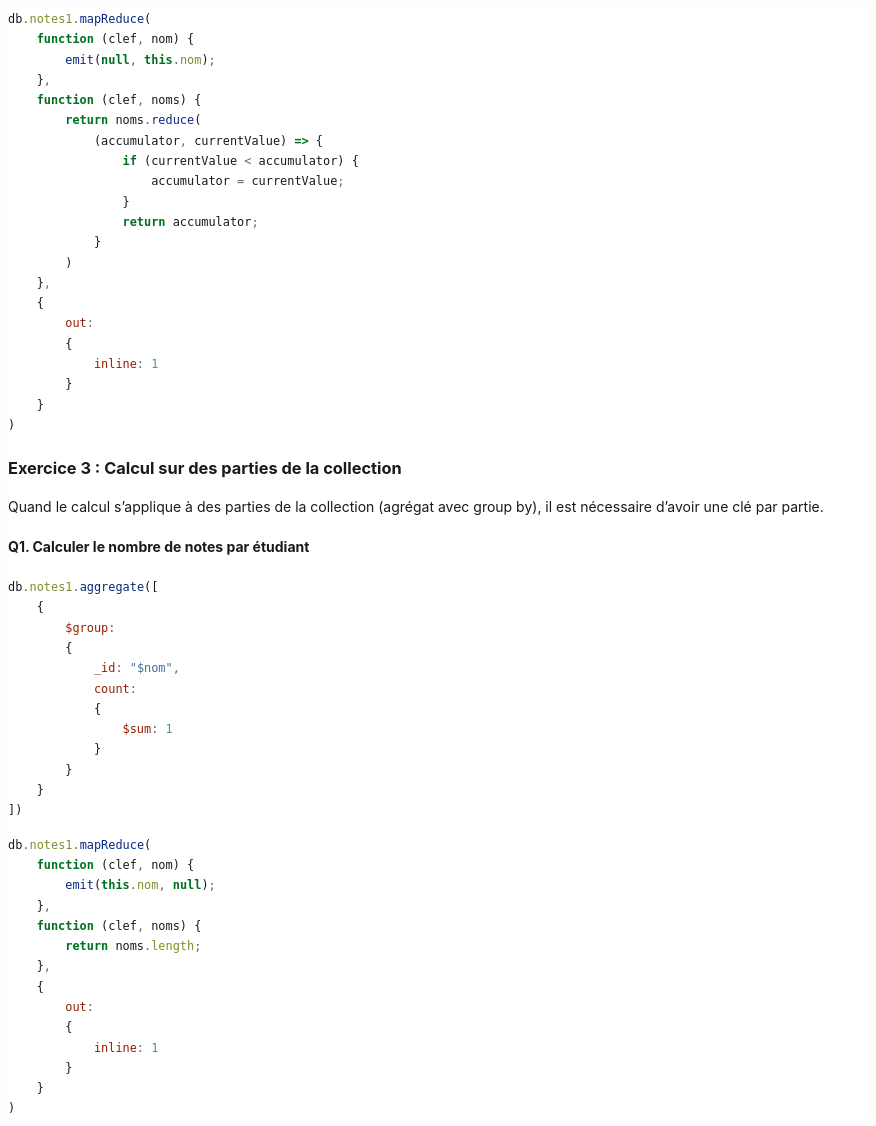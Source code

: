 ```javascript
db.notes1.mapReduce(
	function (clef, nom) {
		emit(null, this.nom);
	},
	function (clef, noms) {
		return noms.reduce(
			(accumulator, currentValue) => {
				if (currentValue < accumulator) {
					accumulator = currentValue;
				}
				return accumulator;
			}
		)
	},
	{
		out:
		{
			inline: 1
		}
	}
)
```

### Exercice 3 : Calcul sur des parties de la collection

Quand le calcul s’applique à des parties de la collection (agrégat avec group by), il est nécessaire d’avoir une clé par
partie.

#### Q1. Calculer le nombre de notes par étudiant

```javascript
db.notes1.aggregate([
	{
		$group:
		{
			_id: "$nom",
			count:
			{
				$sum: 1
			}
		}
	}
])
```

```javascript
db.notes1.mapReduce(
	function (clef, nom) {
		emit(this.nom, null);
	},
	function (clef, noms) {
		return noms.length;
	},
	{
		out:
		{
			inline: 1
		}
	}
)
```
